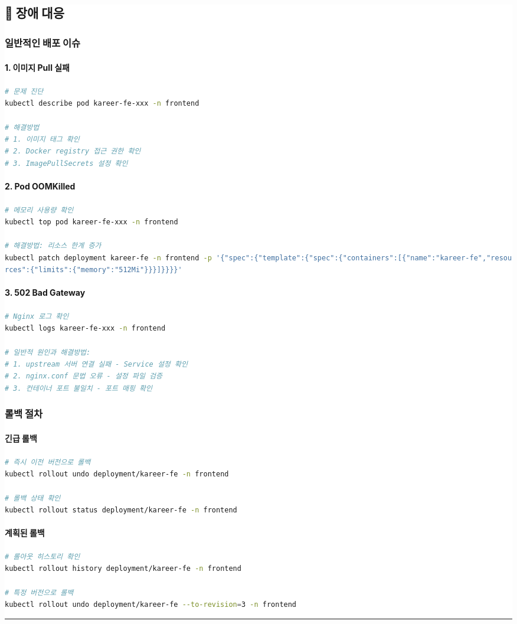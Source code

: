
## 🚨 장애 대응

### 일반적인 배포 이슈

#### 1. 이미지 Pull 실패
```bash
# 문제 진단
kubectl describe pod kareer-fe-xxx -n frontend

# 해결방법
# 1. 이미지 태그 확인
# 2. Docker registry 접근 권한 확인
# 3. ImagePullSecrets 설정 확인
```

#### 2. Pod OOMKilled
```bash
# 메모리 사용량 확인
kubectl top pod kareer-fe-xxx -n frontend

# 해결방법: 리소스 한계 증가
kubectl patch deployment kareer-fe -n frontend -p '{"spec":{"template":{"spec":{"containers":[{"name":"kareer-fe","resources":{"limits":{"memory":"512Mi"}}}]}}}}'
```

#### 3. 502 Bad Gateway
```bash
# Nginx 로그 확인
kubectl logs kareer-fe-xxx -n frontend

# 일반적 원인과 해결방법:
# 1. upstream 서버 연결 실패 - Service 설정 확인
# 2. nginx.conf 문법 오류 - 설정 파일 검증
# 3. 컨테이너 포트 불일치 - 포트 매핑 확인
```

### 롤백 절차

#### 긴급 롤백
```bash
# 즉시 이전 버전으로 롤백
kubectl rollout undo deployment/kareer-fe -n frontend

# 롤백 상태 확인
kubectl rollout status deployment/kareer-fe -n frontend
```

#### 계획된 롤백
```bash
# 롤아웃 히스토리 확인
kubectl rollout history deployment/kareer-fe -n frontend

# 특정 버전으로 롤백
kubectl rollout undo deployment/kareer-fe --to-revision=3 -n frontend
```

---
